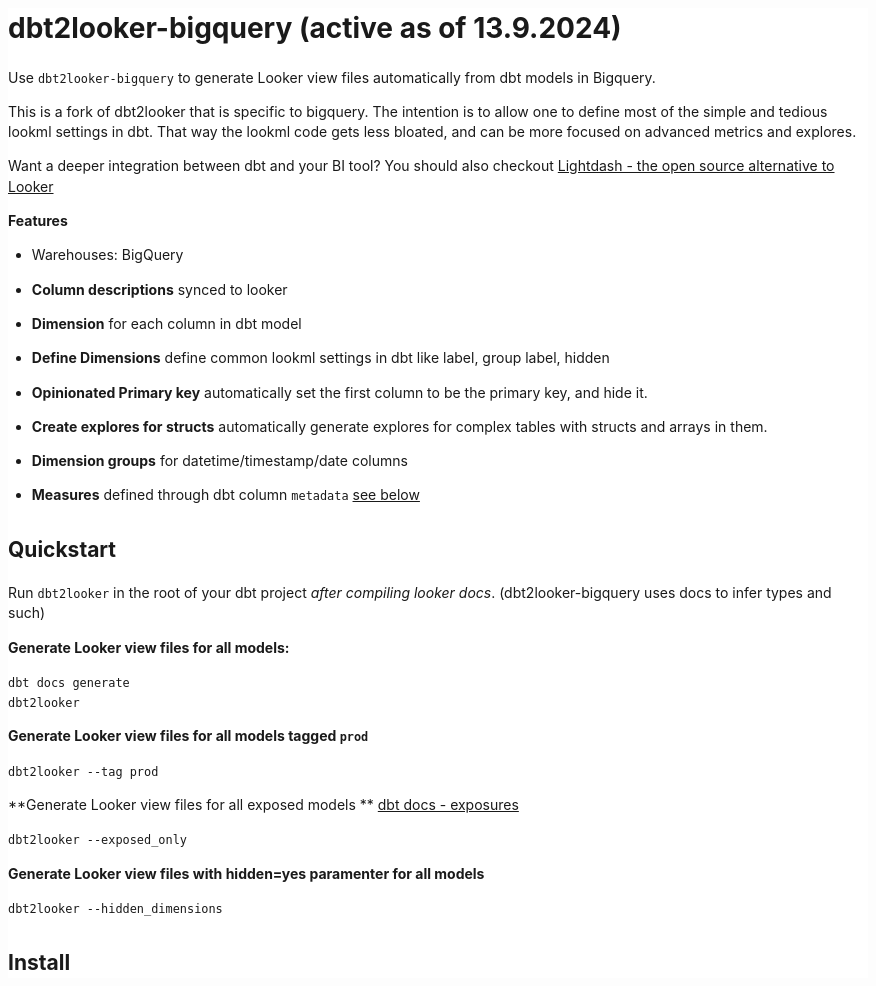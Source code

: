 # dbt2looker-bigquery (active as of 13.9.2024)
Use `dbt2looker-bigquery` to generate Looker view files automatically from dbt models in Bigquery.

This is a fork of dbt2looker that is specific to bigquery.
The intention is to allow one to define most of the simple and tedious lookml settings in dbt.
That way the lookml code gets less bloated, and can be more focused on advanced metrics and explores.

Want a deeper integration between dbt and your BI tool?
You should also checkout [Lightdash - the open source alternative to Looker](https://github.com/lightdash/lightdash)

**Features**
* Warehouses: BigQuery

* **Column descriptions** synced to looker
* **Dimension** for each column in dbt model
* **Define Dimensions** define common lookml settings in dbt like label, group label, hidden
* **Opinionated Primary key** automatically set the first column to be the primary key, and hide it.
* **Create explores for structs** automatically generate explores for complex tables with structs and arrays in them.
* **Dimension groups** for datetime/timestamp/date columns
* **Measures** defined through dbt column `metadata` [see below](#defining-measures)

## Quickstart

Run `dbt2looker` in the root of your dbt project *after compiling looker docs*.
(dbt2looker-bigquery uses docs to infer types and such)

**Generate Looker view files for all models:**
```shell
dbt docs generate
dbt2looker
```

**Generate Looker view files for all models tagged `prod`**
```shell
dbt2looker --tag prod
```

**Generate Looker view files for all exposed models **
[dbt docs - exposures](https://docs.getdbt.com/docs/build/exposures)
```shell
dbt2looker --exposed_only
```

**Generate Looker view files with hidden=yes paramenter for all models**
```shell
dbt2looker --hidden_dimensions
```

## Install
